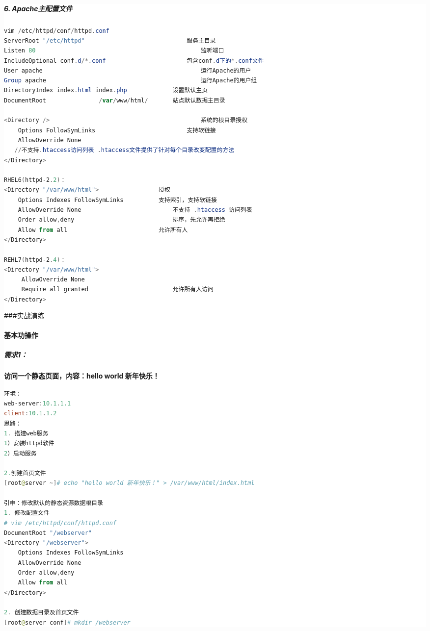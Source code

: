 ##### 6. Apache主配置文件

~~~powershell
vim /etc/httpd/conf/httpd.conf
ServerRoot "/etc/httpd"								服务主目录
Listen 80												监听端口
IncludeOptional conf.d/*.conf						包含conf.d下的*.conf文件
User apache												运行Apache的用户
Group apache											运行Apache的用户组
DirectoryIndex index.html index.php				设置默认主页
DocumentRoot               /var/www/html/		站点默认数据主目录

<Directory />											系统的根目录授权
    Options FollowSymLinks							支持软链接
    AllowOverride None
   //不支持.htaccess访问列表 .htaccess文件提供了针对每个目录改变配置的方法
</Directory>

RHEL6(httpd-2.2)：
<Directory "/var/www/html">         		授权
    Options Indexes FollowSymLinks      	支持索引，支持软链接
    AllowOverride None          				不支持 .htaccess 访问列表
    Order allow,deny            				排序，先允许再拒绝
    Allow from all                 			允许所有人
</Directory>

REHL7(httpd-2.4)：
<Directory "/var/www/html">
     AllowOverride None
     Require all granted        				允许所有人访问
</Directory>
~~~

###实战演练

#### 基本功操作

##### 需求1：

**访问一个静态页面，内容：hello world 新年快乐！**

```powershell
环境：
web-server:10.1.1.1
client:10.1.1.2
思路：
1. 搭建web服务
1）安装httpd软件
2）启动服务

2.创建首页文件
[root@server ~]# echo "hello world 新年快乐！" > /var/www/html/index.html

引申：修改默认的静态资源数据根目录
1. 修改配置文件
# vim /etc/httpd/conf/httpd.conf
DocumentRoot "/webserver"
<Directory "/webserver">
	Options Indexes FollowSymLinks
	AllowOverride None
	Order allow,deny
	Allow from all
</Directory>

2. 创建数据目录及首页文件
[root@server conf]# mkdir /webserver
```